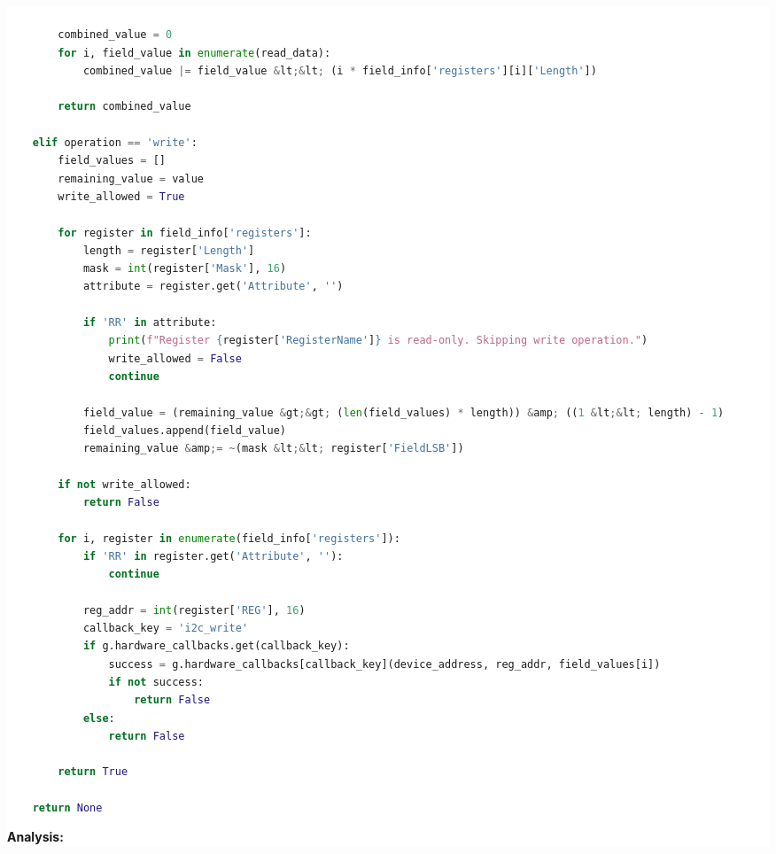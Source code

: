 ```python

        combined_value = 0
        for i, field_value in enumerate(read_data):
            combined_value |= field_value &lt;&lt; (i * field_info['registers'][i]['Length'])

        return combined_value

    elif operation == 'write':
        field_values = []
        remaining_value = value
        write_allowed = True

        for register in field_info['registers']:
            length = register['Length']
            mask = int(register['Mask'], 16)
            attribute = register.get('Attribute', '')

            if 'RR' in attribute:
                print(f"Register {register['RegisterName']} is read-only. Skipping write operation.")
                write_allowed = False
                continue

            field_value = (remaining_value &gt;&gt; (len(field_values) * length)) &amp; ((1 &lt;&lt; length) - 1)
            field_values.append(field_value)
            remaining_value &amp;= ~(mask &lt;&lt; register['FieldLSB'])

        if not write_allowed:
            return False

        for i, register in enumerate(field_info['registers']):
            if 'RR' in register.get('Attribute', ''):
                continue

            reg_addr = int(register['REG'], 16)
            callback_key = 'i2c_write'
            if g.hardware_callbacks.get(callback_key):
                success = g.hardware_callbacks[callback_key](device_address, reg_addr, field_values[i])
                if not success:
                    return False
            else:
                return False

        return True

    return None
```

**Analysis:**
